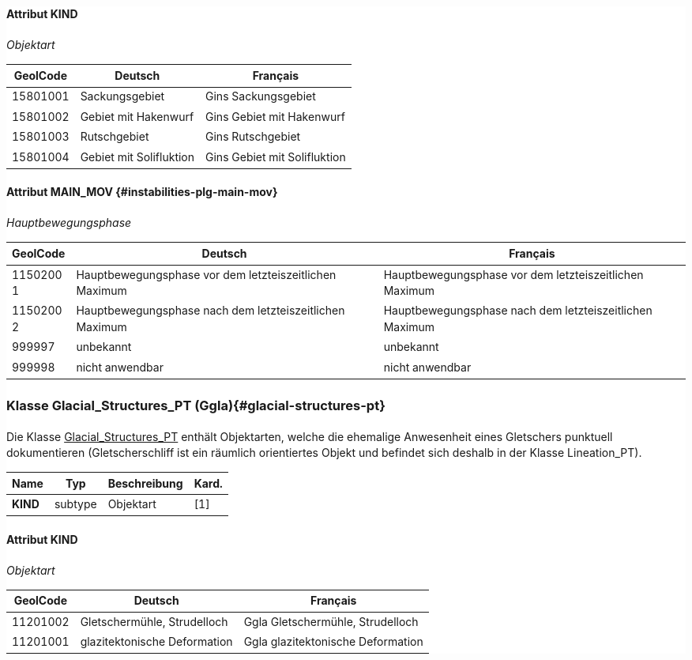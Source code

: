 



#### Attribut  KIND
_Objektart_


|GeolCode|Deutsch|Français|
|---------------|----------------------------------------|----------------------------------------|
|15801001 | Sackungsgebiet | Gins Sackungsgebiet     |
|15801002 | Gebiet mit Hakenwurf | Gins Gebiet mit Hakenwurf     |
|15801003 | Rutschgebiet | Gins Rutschgebiet     |
|15801004 | Gebiet mit Solifluktion | Gins Gebiet mit Solifluktion     |




#### Attribut  MAIN_MOV {#instabilities-plg-main-mov}
_Hauptbewegungsphase_


|GeolCode|Deutsch|Français|
|---------------|----------------------------------------|----------------------------------------|
|11502001 | Hauptbewegungsphase vor dem letzteiszeitlichen Maximum | Hauptbewegungsphase vor dem letzteiszeitlichen Maximum     |
|11502002 | Hauptbewegungsphase nach dem letzteiszeitlichen Maximum | Hauptbewegungsphase nach dem letzteiszeitlichen Maximum     |
|999997 | unbekannt | unbekannt     |
|999998 | nicht anwendbar | nicht anwendbar     |




### Klasse Glacial_Structures_PT (Ggla){#glacial-structures-pt}
Die Klasse [Glacial_Structures_PT](#glacial-structures-pt) enthält Objektarten, welche die ehemalige Anwesenheit eines
Gletschers punktuell dokumentieren (Gletscherschliff ist ein räumlich orientiertes Objekt und
befindet sich deshalb in der Klasse Lineation_PT).




Name             | Typ | Beschreibung                             |  Kard.
--------------------------|------------|-----------------------------------------------------|-----
**KIND**                 | subtype                  | Objektart | [1]





#### Attribut  KIND
_Objektart_


|GeolCode|Deutsch|Français|
|---------------|----------------------------------------|----------------------------------------|
|11201002 | Gletschermühle, Strudelloch | Ggla Gletschermühle, Strudelloch     |
|11201001 | glazitektonische Deformation | Ggla glazitektonische Deformation     |
